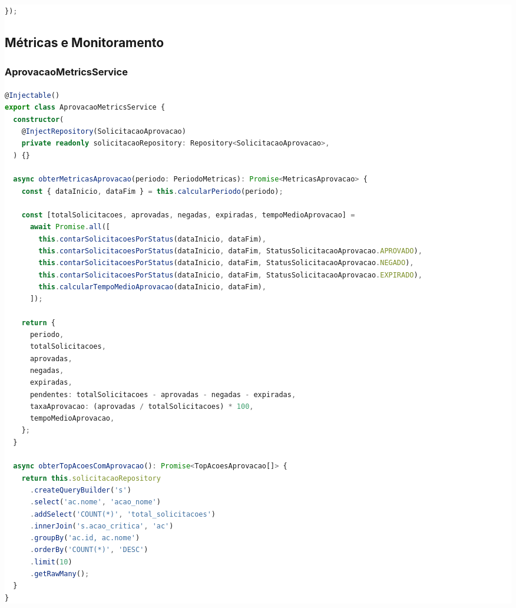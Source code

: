 ```typescript
});
```

## Métricas e Monitoramento

### AprovacaoMetricsService

```typescript
@Injectable()
export class AprovacaoMetricsService {
  constructor(
    @InjectRepository(SolicitacaoAprovacao)
    private readonly solicitacaoRepository: Repository<SolicitacaoAprovacao>,
  ) {}

  async obterMetricasAprovacao(periodo: PeriodoMetricas): Promise<MetricasAprovacao> {
    const { dataInicio, dataFim } = this.calcularPeriodo(periodo);

    const [totalSolicitacoes, aprovadas, negadas, expiradas, tempoMedioAprovacao] = 
      await Promise.all([
        this.contarSolicitacoesPorStatus(dataInicio, dataFim),
        this.contarSolicitacoesPorStatus(dataInicio, dataFim, StatusSolicitacaoAprovacao.APROVADO),
        this.contarSolicitacoesPorStatus(dataInicio, dataFim, StatusSolicitacaoAprovacao.NEGADO),
        this.contarSolicitacoesPorStatus(dataInicio, dataFim, StatusSolicitacaoAprovacao.EXPIRADO),
        this.calcularTempoMedioAprovacao(dataInicio, dataFim),
      ]);

    return {
      periodo,
      totalSolicitacoes,
      aprovadas,
      negadas,
      expiradas,
      pendentes: totalSolicitacoes - aprovadas - negadas - expiradas,
      taxaAprovacao: (aprovadas / totalSolicitacoes) * 100,
      tempoMedioAprovacao,
    };
  }

  async obterTopAcoesComAprovacao(): Promise<TopAcoesAprovacao[]> {
    return this.solicitacaoRepository
      .createQueryBuilder('s')
      .select('ac.nome', 'acao_nome')
      .addSelect('COUNT(*)', 'total_solicitacoes')
      .innerJoin('s.acao_critica', 'ac')
      .groupBy('ac.id, ac.nome')
      .orderBy('COUNT(*)', 'DESC')
      .limit(10)
      .getRawMany();
  }
}
```
